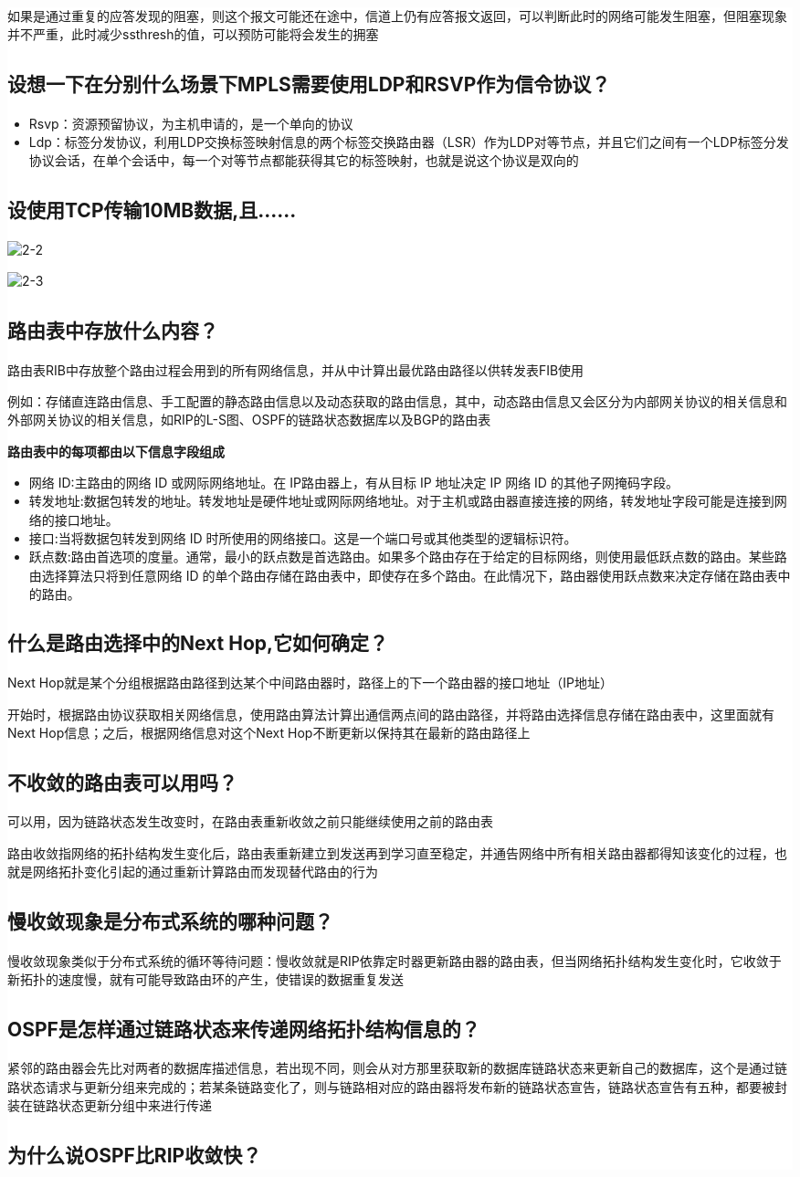 如果是通过重复的应答发现的阻塞，则这个报文可能还在途中，信道上仍有应答报文返回，可以判断此时的网络可能发生阻塞，但阻塞现象并不严重，此时减少ssthresh的值，可以预防可能将会发生的拥塞

## 设想一下在分别什么场景下MPLS需要使用LDP和RSVP作为信令协议？

* Rsvp：资源预留协议，为主机申请的，是一个单向的协议
* Ldp：标签分发协议，利用LDP交换标签映射信息的两个标签交换路由器（LSR）作为LDP对等节点，并且它们之间有一个LDP标签分发协议会话，在单个会话中，每一个对等节点都能获得其它的标签映射，也就是说这个协议是双向的

## 设使用TCP传输10MB数据,且......

![2-2](2-2.png)

![2-3](2-3.jpg)

## 路由表中存放什么内容？

路由表RIB中存放整个路由过程会用到的所有网络信息，并从中计算出最优路由路径以供转发表FIB使用

例如：存储直连路由信息、手工配置的静态路由信息以及动态获取的路由信息，其中，动态路由信息又会区分为内部网关协议的相关信息和外部网关协议的相关信息，如RIP的L-S图、OSPF的链路状态数据库以及BGP的路由表

**路由表中的每项都由以下信息字段组成**

* 网络 ID:主路由的网络 ID 或网际网络地址。在 IP路由器上，有从目标 IP 地址决定 IP 网络 ID 的其他子网掩码字段。
* 转发地址:数据包转发的地址。转发地址是硬件地址或网际网络地址。对于主机或路由器直接连接的网络，转发地址字段可能是连接到网络的接口地址。
* 接口:当将数据包转发到网络 ID 时所使用的网络接口。这是一个端口号或其他类型的逻辑标识符。
* 跃点数:路由首选项的度量。通常，最小的跃点数是首选路由。如果多个路由存在于给定的目标网络，则使用最低跃点数的路由。某些路由选择算法只将到任意网络 ID 的单个路由存储在路由表中，即使存在多个路由。在此情况下，路由器使用跃点数来决定存储在路由表中的路由。

## 什么是路由选择中的Next Hop,它如何确定？

Next Hop就是某个分组根据路由路径到达某个中间路由器时，路径上的下一个路由器的接口地址（IP地址）

开始时，根据路由协议获取相关网络信息，使用路由算法计算出通信两点间的路由路径，并将路由选择信息存储在路由表中，这里面就有Next Hop信息；之后，根据网络信息对这个Next Hop不断更新以保持其在最新的路由路径上

## 不收敛的路由表可以用吗？

可以用，因为链路状态发生改变时，在路由表重新收敛之前只能继续使用之前的路由表

路由收敛指网络的拓扑结构发生变化后，路由表重新建立到发送再到学习直至稳定，并通告网络中所有相关路由器都得知该变化的过程，也就是网络拓扑变化引起的通过重新计算路由而发现替代路由的行为

## 慢收敛现象是分布式系统的哪种问题？

慢收敛现象类似于分布式系统的循环等待问题：慢收敛就是RIP依靠定时器更新路由器的路由表，但当网络拓扑结构发生变化时，它收敛于新拓扑的速度慢，就有可能导致路由环的产生，使错误的数据重复发送

## OSPF是怎样通过链路状态来传递网络拓扑结构信息的？

紧邻的路由器会先比对两者的数据库描述信息，若出现不同，则会从对方那里获取新的数据库链路状态来更新自己的数据库，这个是通过链路状态请求与更新分组来完成的；若某条链路变化了，则与链路相对应的路由器将发布新的链路状态宣告，链路状态宣告有五种，都要被封装在链路状态更新分组中来进行传递

## 为什么说OSPF比RIP收敛快？
